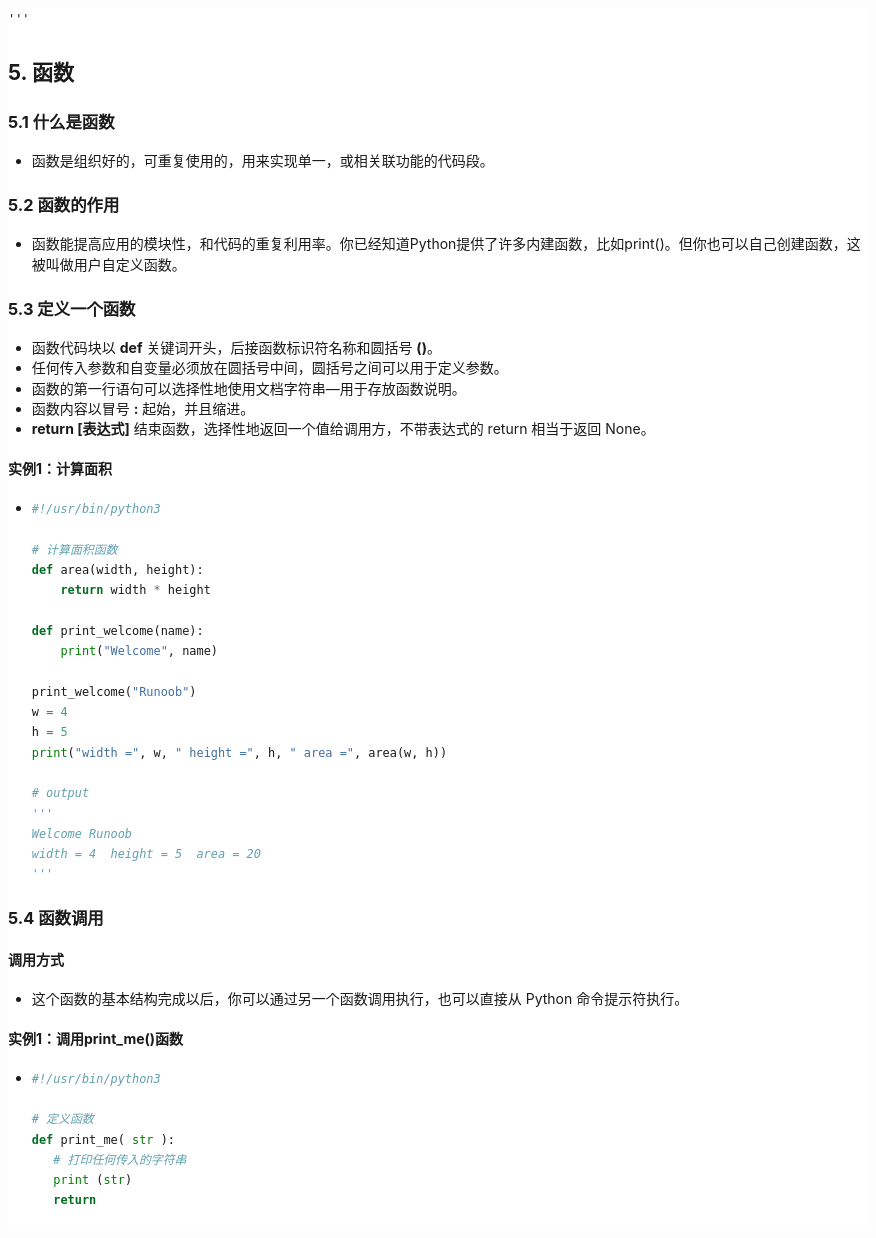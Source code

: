   ```
  '''
  ```

## 5. 函数

### 5.1 什么是函数

+ 函数是组织好的，可重复使用的，用来实现单一，或相关联功能的代码段。

### 5.2 函数的作用

+ 函数能提高应用的模块性，和代码的重复利用率。你已经知道Python提供了许多内建函数，比如print()。但你也可以自己创建函数，这被叫做用户自定义函数。

### 5.3 定义一个函数

+ 函数代码块以 **def** 关键词开头，后接函数标识符名称和圆括号 **()**。
+ 任何传入参数和自变量必须放在圆括号中间，圆括号之间可以用于定义参数。
+ 函数的第一行语句可以选择性地使用文档字符串—用于存放函数说明。
+ 函数内容以冒号 **:** 起始，并且缩进。
+ **return [表达式]** 结束函数，选择性地返回一个值给调用方，不带表达式的 return 相当于返回 None。

#### 实例1：计算面积

+ ```python
  #!/usr/bin/python3
   
  # 计算面积函数
  def area(width, height):
      return width * height
   
  def print_welcome(name):
      print("Welcome", name)
   
  print_welcome("Runoob")
  w = 4
  h = 5
  print("width =", w, " height =", h, " area =", area(w, h))
  
  # output
  '''
  Welcome Runoob
  width = 4  height = 5  area = 20
  '''
  ```

### 5.4 函数调用

#### 调用方式

+ 这个函数的基本结构完成以后，你可以通过另一个函数调用执行，也可以直接从 Python 命令提示符执行。

#### 实例1：调用print_me()函数

+ ```python
  #!/usr/bin/python3
   
  # 定义函数
  def print_me( str ):
     # 打印任何传入的字符串
     print (str)
     return
   
  ```
